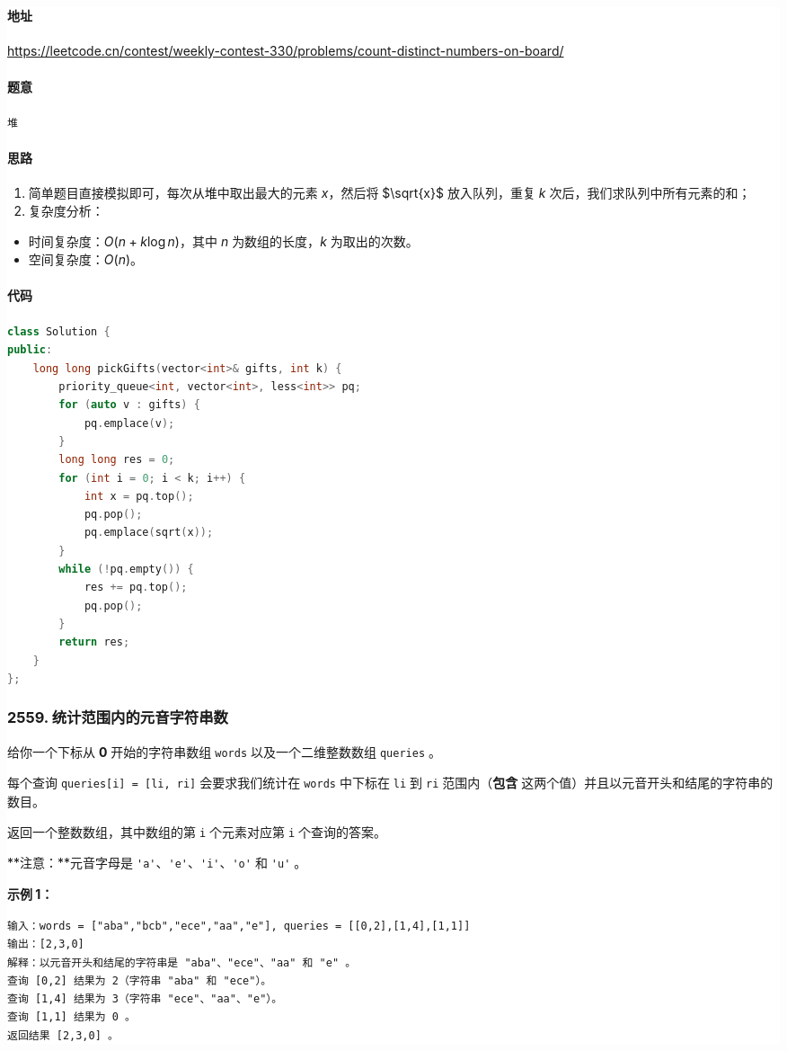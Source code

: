 #### 地址
https://leetcode.cn/contest/weekly-contest-330/problems/count-distinct-numbers-on-board/
#### 题意
    堆
#### 思路
1. 简单题目直接模拟即可，每次从堆中取出最大的元素 $x$，然后将 $\sqrt{x}$ 放入队列，重复 $k$ 次后，我们求队列中所有元素的和；
2. 复杂度分析：
+ 时间复杂度：$O(n + k \log n)$，其中 $n$ 为数组的长度，$k$ 为取出的次数。
+ 空间复杂度：$O(n)$。
#### 代码
```C++
class Solution {
public:
    long long pickGifts(vector<int>& gifts, int k) {
        priority_queue<int, vector<int>, less<int>> pq;
        for (auto v : gifts) {
            pq.emplace(v);
        }
        long long res = 0;
        for (int i = 0; i < k; i++) {
            int x = pq.top();
            pq.pop();
            pq.emplace(sqrt(x));
        }
        while (!pq.empty()) {
            res += pq.top();
            pq.pop();
        }
        return res;
    }
};
```

### 2559. 统计范围内的元音字符串数

给你一个下标从 **0** 开始的字符串数组 `words` 以及一个二维整数数组 `queries` 。

每个查询 `queries[i] = [li, ri]` 会要求我们统计在 `words` 中下标在 `li` 到 `ri` 范围内（**包含** 这两个值）并且以元音开头和结尾的字符串的数目。

返回一个整数数组，其中数组的第 `i` 个元素对应第 `i` 个查询的答案。

**注意：**元音字母是 `'a'`、`'e'`、`'i'`、`'o'` 和 `'u'` 。

 

**示例 1：**

```
输入：words = ["aba","bcb","ece","aa","e"], queries = [[0,2],[1,4],[1,1]]
输出：[2,3,0]
解释：以元音开头和结尾的字符串是 "aba"、"ece"、"aa" 和 "e" 。
查询 [0,2] 结果为 2（字符串 "aba" 和 "ece"）。
查询 [1,4] 结果为 3（字符串 "ece"、"aa"、"e"）。
查询 [1,1] 结果为 0 。
返回结果 [2,3,0] 。
```
